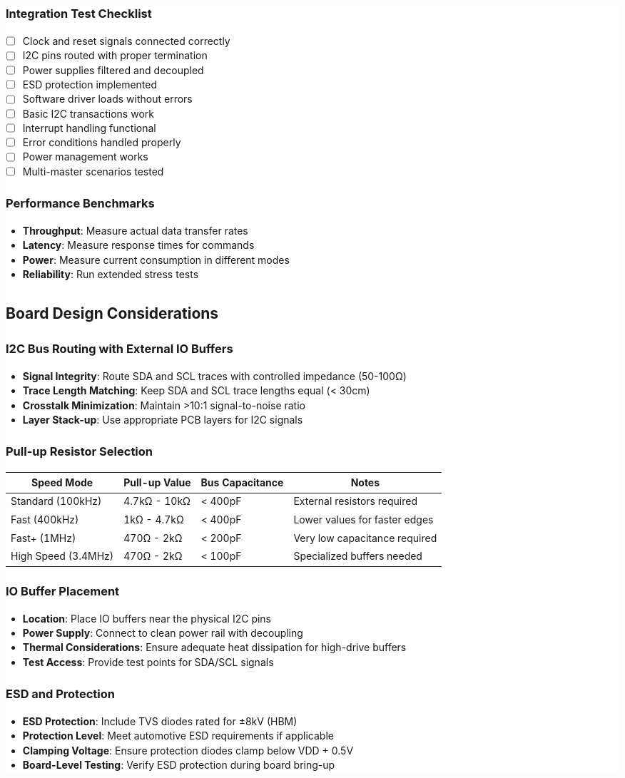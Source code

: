 ### Integration Test Checklist
- [ ] Clock and reset signals connected correctly
- [ ] I2C pins routed with proper termination
- [ ] Power supplies filtered and decoupled
- [ ] ESD protection implemented
- [ ] Software driver loads without errors
- [ ] Basic I2C transactions work
- [ ] Interrupt handling functional
- [ ] Error conditions handled properly
- [ ] Power management works
- [ ] Multi-master scenarios tested

### Performance Benchmarks
- **Throughput**: Measure actual data transfer rates
- **Latency**: Measure response times for commands
- **Power**: Measure current consumption in different modes
- **Reliability**: Run extended stress tests

## Board Design Considerations

### I2C Bus Routing with External IO Buffers
- **Signal Integrity**: Route SDA and SCL traces with controlled impedance (50-100Ω)
- **Trace Length Matching**: Keep SDA and SCL trace lengths equal (< 30cm)
- **Crosstalk Minimization**: Maintain >10:1 signal-to-noise ratio
- **Layer Stack-up**: Use appropriate PCB layers for I2C signals

### Pull-up Resistor Selection
| Speed Mode | Pull-up Value | Bus Capacitance | Notes |
|------------|---------------|-----------------|-------|
| Standard (100kHz) | 4.7kΩ - 10kΩ | < 400pF | External resistors required |
| Fast (400kHz) | 1kΩ - 4.7kΩ | < 400pF | Lower values for faster edges |
| Fast+ (1MHz) | 470Ω - 2kΩ | < 200pF | Very low capacitance required |
| High Speed (3.4MHz) | 470Ω - 2kΩ | < 100pF | Specialized buffers needed |

### IO Buffer Placement
- **Location**: Place IO buffers near the physical I2C pins
- **Power Supply**: Connect to clean power rail with decoupling
- **Thermal Considerations**: Ensure adequate heat dissipation for high-drive buffers
- **Test Access**: Provide test points for SDA/SCL signals

### ESD and Protection
- **ESD Protection**: Include TVS diodes rated for ±8kV (HBM)
- **Protection Level**: Meet automotive ESD requirements if applicable
- **Clamping Voltage**: Ensure protection diodes clamp below VDD + 0.5V
- **Board-Level Testing**: Verify ESD protection during board bring-up
